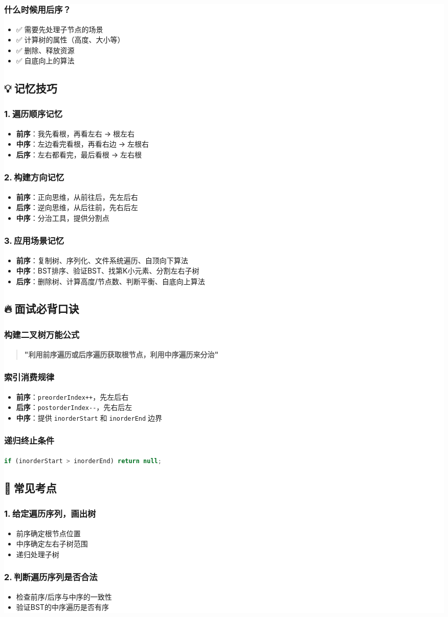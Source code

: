 ### 什么时候用后序？
- ✅ 需要先处理子节点的场景
- ✅ 计算树的属性（高度、大小等）
- ✅ 删除、释放资源
- ✅ 自底向上的算法

## 💡 记忆技巧

### 1. 遍历顺序记忆
- **前序**：我先看根，再看左右 → 根左右
- **中序**：左边看完看根，再看右边 → 左根右  
- **后序**：左右都看完，最后看根 → 左右根

### 2. 构建方向记忆
- **前序**：正向思维，从前往后，先左后右
- **后序**：逆向思维，从后往前，先右后左
- **中序**：分治工具，提供分割点

### 3. 应用场景记忆
- **前序**：复制树、序列化、文件系统遍历、自顶向下算法
- **中序**：BST排序、验证BST、找第K小元素、分割左右子树
- **后序**：删除树、计算高度/节点数、判断平衡、自底向上算法

## 🔥 面试必背口诀

### 构建二叉树万能公式
> **"利用前序遍历或后序遍历获取根节点，利用中序遍历来分治"**

### 索引消费规律
- **前序**：`preorderIndex++`，先左后右
- **后序**：`postorderIndex--`，先右后左
- **中序**：提供 `inorderStart` 和 `inorderEnd` 边界

### 递归终止条件
```javascript
if (inorderStart > inorderEnd) return null;
```

## 🎯 常见考点

### 1. 给定遍历序列，画出树
- 前序确定根节点位置
- 中序确定左右子树范围
- 递归处理子树

### 2. 判断遍历序列是否合法
- 检查前序/后序与中序的一致性
- 验证BST的中序遍历是否有序
